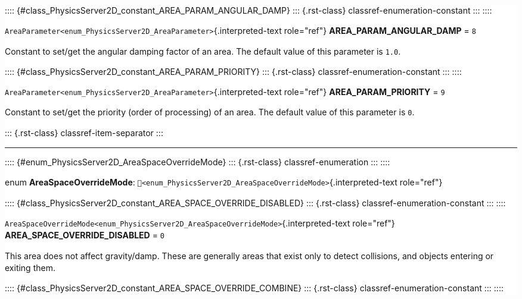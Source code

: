 :::: {#class_PhysicsServer2D_constant_AREA_PARAM_ANGULAR_DAMP}
::: {.rst-class}
classref-enumeration-constant
:::
::::

`AreaParameter<enum_PhysicsServer2D_AreaParameter>`{.interpreted-text
role="ref"} **AREA_PARAM_ANGULAR_DAMP** = `8`

Constant to set/get the angular damping factor of an area. The default
value of this parameter is `1.0`.

:::: {#class_PhysicsServer2D_constant_AREA_PARAM_PRIORITY}
::: {.rst-class}
classref-enumeration-constant
:::
::::

`AreaParameter<enum_PhysicsServer2D_AreaParameter>`{.interpreted-text
role="ref"} **AREA_PARAM_PRIORITY** = `9`

Constant to set/get the priority (order of processing) of an area. The
default value of this parameter is `0`.

::: {.rst-class}
classref-item-separator
:::

------------------------------------------------------------------------

:::: {#enum_PhysicsServer2D_AreaSpaceOverrideMode}
::: {.rst-class}
classref-enumeration
:::
::::

enum **AreaSpaceOverrideMode**:
`🔗<enum_PhysicsServer2D_AreaSpaceOverrideMode>`{.interpreted-text
role="ref"}

:::: {#class_PhysicsServer2D_constant_AREA_SPACE_OVERRIDE_DISABLED}
::: {.rst-class}
classref-enumeration-constant
:::
::::

`AreaSpaceOverrideMode<enum_PhysicsServer2D_AreaSpaceOverrideMode>`{.interpreted-text
role="ref"} **AREA_SPACE_OVERRIDE_DISABLED** = `0`

This area does not affect gravity/damp. These are generally areas that
exist only to detect collisions, and objects entering or exiting them.

:::: {#class_PhysicsServer2D_constant_AREA_SPACE_OVERRIDE_COMBINE}
::: {.rst-class}
classref-enumeration-constant
:::
::::
